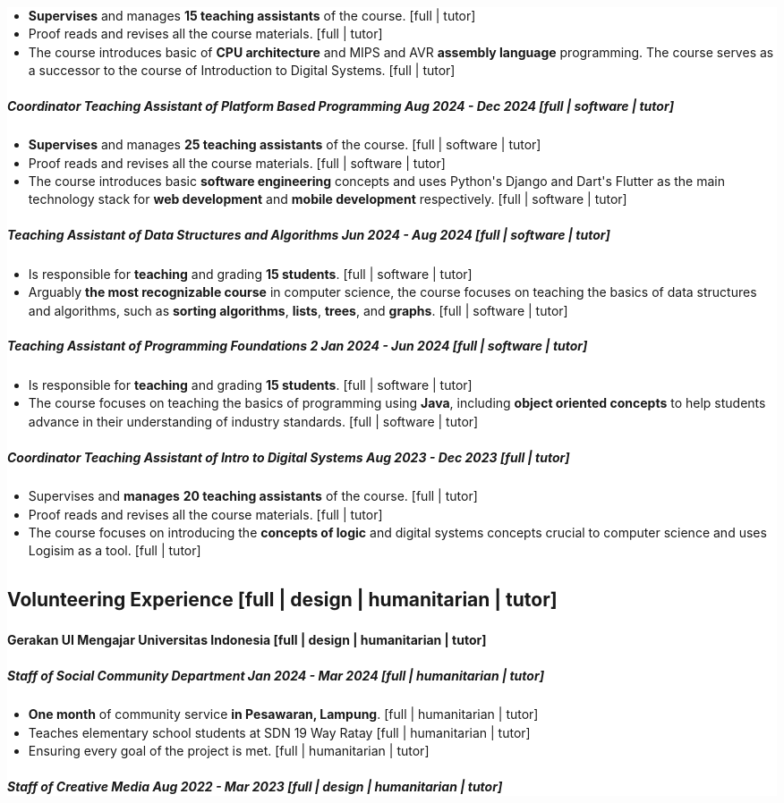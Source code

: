 - **Supervises** and manages **15 teaching assistants** of the course. [full | tutor]
- Proof reads and revises all the course materials. [full | tutor]
- The course introduces basic of **CPU architecture** and MIPS and AVR **assembly language** programming. The course serves as a successor to the course of Introduction to Digital Systems. [full | tutor]

##### **Coordinator Teaching Assistant of Platform Based Programming** Aug 2024 - Dec 2024 [full | software | tutor]

- **Supervises** and manages **25 teaching assistants** of the course. [full | software | tutor]
- Proof reads and revises all the course materials. [full | software | tutor]
- The course introduces basic **software engineering** concepts and uses Python's Django and Dart's Flutter as the main technology stack for **web development** and **mobile development** respectively. [full | software | tutor]

##### **Teaching Assistant of Data Structures and Algorithms** Jun 2024 - Aug 2024 [full | software | tutor]

- Is responsible for **teaching** and grading **15 students**. [full | software | tutor]
- Arguably **the most recognizable course** in computer science, the course focuses on teaching the basics of data structures and algorithms, such as **sorting algorithms**, **lists**, **trees**, and **graphs**. [full | software | tutor]

##### **Teaching Assistant of Programming Foundations 2** Jan 2024 - Jun 2024 [full | software | tutor]

- Is responsible for **teaching** and grading **15 students**. [full | software | tutor]
- The course focuses on teaching the basics of programming using **Java**, including **object oriented concepts** to help students advance in their understanding of industry standards. [full | software | tutor]

##### **Coordinator Teaching Assistant of Intro to Digital Systems** Aug 2023 - Dec 2023 [full | tutor]

- Supervises and **manages** **20 teaching assistants** of the course. [full | tutor]
- Proof reads and revises all the course materials. [full | tutor]
- The course focuses on introducing the **concepts of logic** and digital systems concepts crucial to computer science and uses Logisim as a tool. [full | tutor]

## Volunteering Experience [full | design | humanitarian | tutor]

#### **Gerakan UI Mengajar** Universitas Indonesia [full | design | humanitarian | tutor]
##### **Staff of Social Community Department** Jan 2024 - Mar 2024 [full | humanitarian | tutor]

- **One month** of community service **in Pesawaran, Lampung**. [full | humanitarian | tutor]
- Teaches elementary school students at SDN 19 Way Ratay [full | humanitarian | tutor]
- Ensuring every goal of the project is met. [full | humanitarian | tutor]

##### **Staff of Creative Media** Aug 2022 - Mar 2023 [full | design | humanitarian | tutor]
